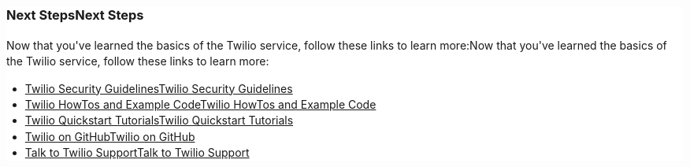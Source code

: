 ### <a id="NextSteps"></a><span data-ttu-id="385e2-205">Next Steps</span><span class="sxs-lookup"><span data-stu-id="385e2-205">Next Steps</span></span>
<span data-ttu-id="385e2-206">Now that you've learned the basics of the Twilio service, follow these links to learn more:</span><span class="sxs-lookup"><span data-stu-id="385e2-206">Now that you've learned the basics of the Twilio service, follow these links to learn more:</span></span>

* <span data-ttu-id="385e2-207">[Twilio Security Guidelines][twilio_security_guidelines]</span><span class="sxs-lookup"><span data-stu-id="385e2-207">[Twilio Security Guidelines][twilio_security_guidelines]</span></span>
* <span data-ttu-id="385e2-208">[Twilio HowTos and Example Code][twilio_howtos]</span><span class="sxs-lookup"><span data-stu-id="385e2-208">[Twilio HowTos and Example Code][twilio_howtos]</span></span>
* <span data-ttu-id="385e2-209">[Twilio Quickstart Tutorials][twilio_quickstarts]</span><span class="sxs-lookup"><span data-stu-id="385e2-209">[Twilio Quickstart Tutorials][twilio_quickstarts]</span></span> 
* <span data-ttu-id="385e2-210">[Twilio on GitHub][twilio_on_github]</span><span class="sxs-lookup"><span data-stu-id="385e2-210">[Twilio on GitHub][twilio_on_github]</span></span>
* <span data-ttu-id="385e2-211">[Talk to Twilio Support][twilio_support]</span><span class="sxs-lookup"><span data-stu-id="385e2-211">[Talk to Twilio Support][twilio_support]</span></span>

[twilio_ruby]: https://www.twilio.com/docs/ruby/install





[twilio_pricing]: http://www.twilio.com/pricing
[special_offer]: http://ahoy.twilio.com/azure
[twilio_libraries]: https://www.twilio.com/docs/libraries
[twiml]: http://www.twilio.com/docs/api/twiml
[twilio_api]: http://www.twilio.com/api
[try_twilio]: https://www.twilio.com/try-twilio
[twilio_account]:  https://www.twilio.com/user/account
[verify_phone]: https://www.twilio.com/user/account/phone-numbers/verified#
[twilio_api_documentation]: http://www.twilio.com/api
[twilio_security_guidelines]: http://www.twilio.com/docs/security
[twilio_howtos]: http://www.twilio.com/docs/howto
[twilio_on_github]: https://github.com/twilio
[twilio_support]: http://www.twilio.com/help/contact
[twilio_quickstarts]: http://www.twilio.com/docs/quickstart
[sinatra]: http://www.sinatrarb.com/
[azure_vm_setup]: https://docs.microsoft.com/azure/virtual-machines/linux/classic/ruby-rails-web-app
